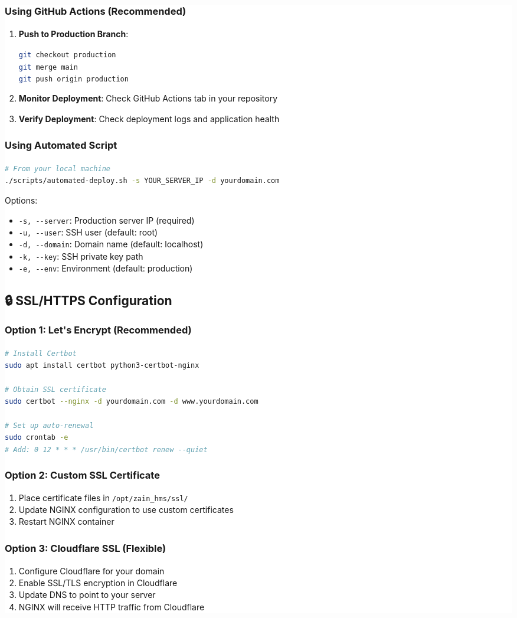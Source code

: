 ### Using GitHub Actions (Recommended)

1. **Push to Production Branch**: 
   ```bash
   git checkout production
   git merge main
   git push origin production
   ```

2. **Monitor Deployment**: Check GitHub Actions tab in your repository

3. **Verify Deployment**: Check deployment logs and application health

### Using Automated Script

```bash
# From your local machine
./scripts/automated-deploy.sh -s YOUR_SERVER_IP -d yourdomain.com
```

Options:
- `-s, --server`: Production server IP (required)
- `-u, --user`: SSH user (default: root)
- `-d, --domain`: Domain name (default: localhost)
- `-k, --key`: SSH private key path
- `-e, --env`: Environment (default: production)

## 🔒 SSL/HTTPS Configuration

### Option 1: Let's Encrypt (Recommended)

```bash
# Install Certbot
sudo apt install certbot python3-certbot-nginx

# Obtain SSL certificate
sudo certbot --nginx -d yourdomain.com -d www.yourdomain.com

# Set up auto-renewal
sudo crontab -e
# Add: 0 12 * * * /usr/bin/certbot renew --quiet
```

### Option 2: Custom SSL Certificate

1. Place certificate files in `/opt/zain_hms/ssl/`
2. Update NGINX configuration to use custom certificates
3. Restart NGINX container

### Option 3: Cloudflare SSL (Flexible)

1. Configure Cloudflare for your domain
2. Enable SSL/TLS encryption in Cloudflare
3. Update DNS to point to your server
4. NGINX will receive HTTP traffic from Cloudflare
